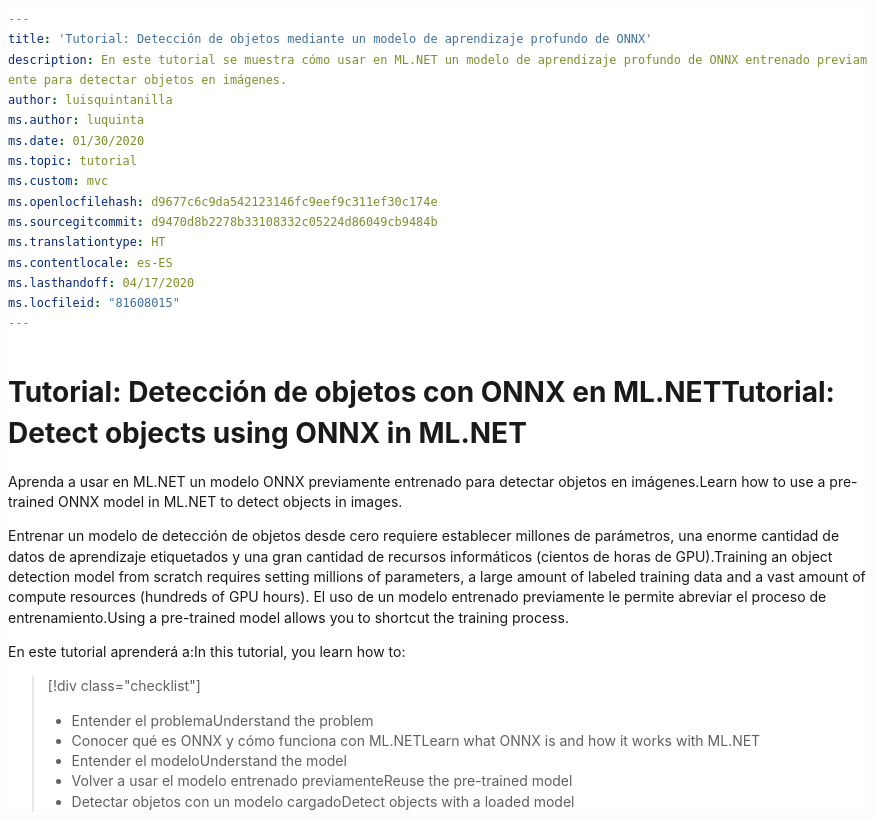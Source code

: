 ```yaml
---
title: 'Tutorial: Detección de objetos mediante un modelo de aprendizaje profundo de ONNX'
description: En este tutorial se muestra cómo usar en ML.NET un modelo de aprendizaje profundo de ONNX entrenado previamente para detectar objetos en imágenes.
author: luisquintanilla
ms.author: luquinta
ms.date: 01/30/2020
ms.topic: tutorial
ms.custom: mvc
ms.openlocfilehash: d9677c6c9da542123146fc9eef9c311ef30c174e
ms.sourcegitcommit: d9470d8b2278b33108332c05224d86049cb9484b
ms.translationtype: HT
ms.contentlocale: es-ES
ms.lasthandoff: 04/17/2020
ms.locfileid: "81608015"
---
```

# <a name="tutorial-detect-objects-using-onnx-in-mlnet"></a><span data-ttu-id="e2535-103">Tutorial: Detección de objetos con ONNX en ML.NET</span><span class="sxs-lookup"><span data-stu-id="e2535-103">Tutorial: Detect objects using ONNX in ML.NET</span></span>

<span data-ttu-id="e2535-104">Aprenda a usar en ML.NET un modelo ONNX previamente entrenado para detectar objetos en imágenes.</span><span class="sxs-lookup"><span data-stu-id="e2535-104">Learn how to use a pre-trained ONNX model in ML.NET to detect objects in images.</span></span>

<span data-ttu-id="e2535-105">Entrenar un modelo de detección de objetos desde cero requiere establecer millones de parámetros, una enorme cantidad de datos de aprendizaje etiquetados y una gran cantidad de recursos informáticos (cientos de horas de GPU).</span><span class="sxs-lookup"><span data-stu-id="e2535-105">Training an object detection model from scratch requires setting millions of parameters, a large amount of labeled training data and a vast amount of compute resources (hundreds of GPU hours).</span></span> <span data-ttu-id="e2535-106">El uso de un modelo entrenado previamente le permite abreviar el proceso de entrenamiento.</span><span class="sxs-lookup"><span data-stu-id="e2535-106">Using a pre-trained model allows you to shortcut the training process.</span></span>

<span data-ttu-id="e2535-107">En este tutorial aprenderá a:</span><span class="sxs-lookup"><span data-stu-id="e2535-107">In this tutorial, you learn how to:</span></span>
> [!div class="checklist"]
>
> - <span data-ttu-id="e2535-108">Entender el problema</span><span class="sxs-lookup"><span data-stu-id="e2535-108">Understand the problem</span></span>
> - <span data-ttu-id="e2535-109">Conocer qué es ONNX y cómo funciona con ML.NET</span><span class="sxs-lookup"><span data-stu-id="e2535-109">Learn what ONNX is and how it works with ML.NET</span></span>
> - <span data-ttu-id="e2535-110">Entender el modelo</span><span class="sxs-lookup"><span data-stu-id="e2535-110">Understand the model</span></span>
> - <span data-ttu-id="e2535-111">Volver a usar el modelo entrenado previamente</span><span class="sxs-lookup"><span data-stu-id="e2535-111">Reuse the pre-trained model</span></span>
> - <span data-ttu-id="e2535-112">Detectar objetos con un modelo cargado</span><span class="sxs-lookup"><span data-stu-id="e2535-112">Detect objects with a loaded model</span></span>

